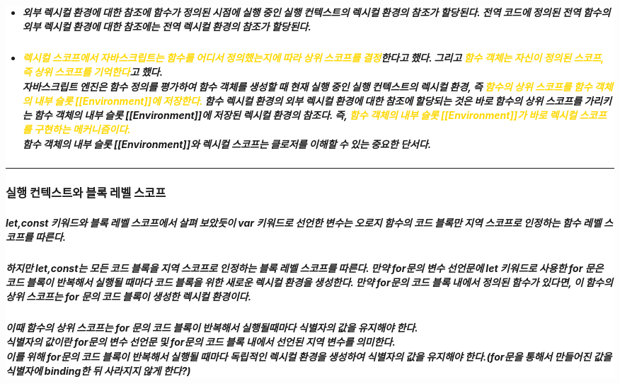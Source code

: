 - ##### 외부 렉시컬 환경에 대한 참조에 함수가 정의된 시점에 실행 중인 실행 컨텍스트의 렉시컬 환경의 참조가 할당된다. 전역 코드에 정의된 전역 함수의 외부 렉시컬 환경에 대한 참조에는 전역 렉시컬 환경의 참조가 할당된다.
- ##### <span style="color:gold">렉시컬 스코프에서 자바스크립트는 함수를 어디서 정의했는지에 따라 상위 스코프를 결정</span>한다고 했다. 그리고 <span style="color:gold">함수 객체는 자신이 정의된 스코프, 즉 상위 스코프를 기억한다</span>고 했다.<br/> 자바스크립트 엔진은 함수 정의를 평가하여 함수 객체를 생성할 때 현재 실행 중인 실행 컨텍스트의 렉시컬 환경, 즉 <span style="color:gold">함수의 상위 스코프를 함수 객체의 내부 슬롯 [[Environment]]에 저장한다.</span> 함수 렉시컬 환경의 외부 렉시컬 환경에 대한 참조에 할당되는 것은 바로 함수의 상위 스코프를 가리키는 함수 객체의 내부 슬롯 [[Environment]]에 저장된 렉시컬 환경의 참조다. 즉, <span style="color:gold">함수 객체의 내부 슬롯 [[Environment]]가 바로 렉시컬 스코프를 구현하는 메커니즘이다.</span><br/>함수 객체의 내부 슬롯 [[Environment]]와 렉시컬 스코프는 클로저를 이해할 수 있는 중요한 단서다.

___

### 실행 컨텍스트와 블록 레벨 스코프
##### let,const 키워드와 블록 레벨 스코프에서 살펴 보았듯이 var 키워드로 선언한 변수는 오로지 함수의 코드 블록만 지역 스코프로 인정하는 함수 레벨 스코프를 따른다.
##### 하지만 let,const는 모든 코드 블록을 지역 스코프로 인정하는 블록 레벨 스코프를 따른다. 만약 for문의 변수 선언문에 let 키워드로 사용한 for 문은 코드 블록이 반복해서 실행될 때마다 코드 블록을 위한 새로운 렉시컬 환경을 생성한다. 만약 for문의 코드 블록 내에서 정의된 함수가 있다면, 이 함수의 상위 스코프는 for 문의 코드 블록이 생성한 렉시컬 환경이다.
##### 이때 함수의 상위 스코프는 for 문의 코드 블록이 반복해서 실행될때마다 식별자의 값을 유지해야 한다.<br/> 식별자의 값이란 for문의 변수 선언문 및 for문의 코드 블록 내에서 선언된 지역 변수를 의미한다.<br/> 이를 위해 for문의 코드 블록이 반복해서 실행될 때마다 독립적인 렉시컬 환경을 생성하여 식별자의 값을 유지해야 한다.(for문을 통해서 만들어진 값을 식별자에 binding한 뒤 사라지지 않게 한다?)